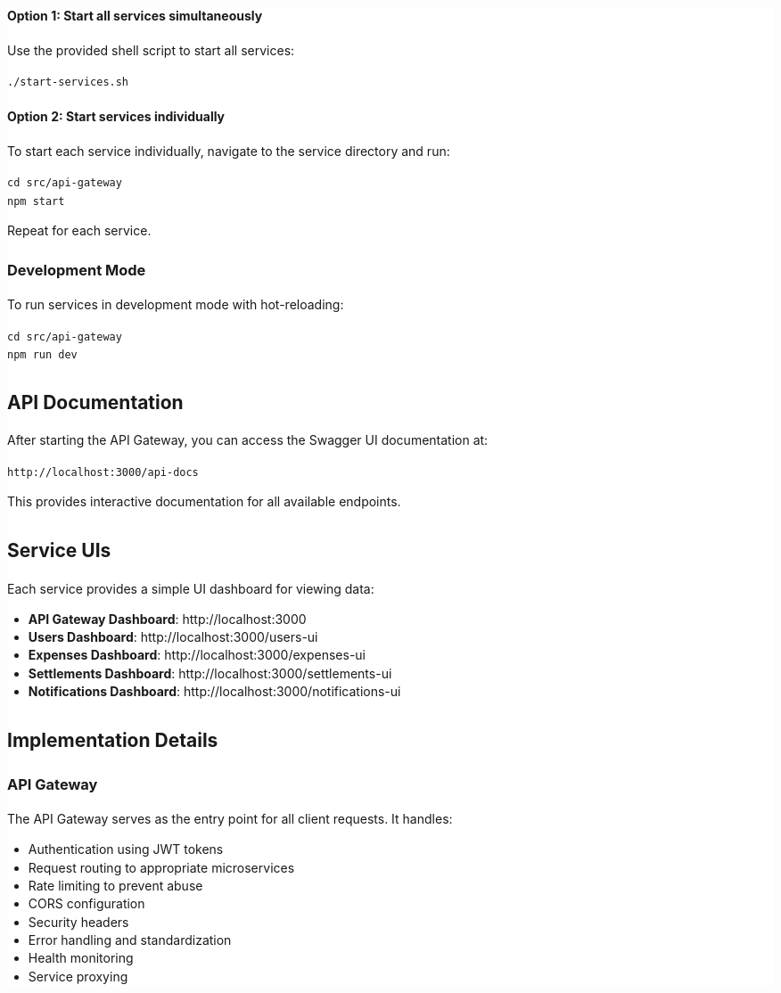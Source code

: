 #### Option 1: Start all services simultaneously

Use the provided shell script to start all services:
```
./start-services.sh
```

#### Option 2: Start services individually

To start each service individually, navigate to the service directory and run:
```
cd src/api-gateway
npm start
```

Repeat for each service.

### Development Mode

To run services in development mode with hot-reloading:
```
cd src/api-gateway
npm run dev
```

## API Documentation

After starting the API Gateway, you can access the Swagger UI documentation at:

```
http://localhost:3000/api-docs
```

This provides interactive documentation for all available endpoints.

## Service UIs

Each service provides a simple UI dashboard for viewing data:

- **API Gateway Dashboard**: http://localhost:3000
- **Users Dashboard**: http://localhost:3000/users-ui
- **Expenses Dashboard**: http://localhost:3000/expenses-ui
- **Settlements Dashboard**: http://localhost:3000/settlements-ui
- **Notifications Dashboard**: http://localhost:3000/notifications-ui

## Implementation Details

### API Gateway

The API Gateway serves as the entry point for all client requests. It handles:

- Authentication using JWT tokens
- Request routing to appropriate microservices
- Rate limiting to prevent abuse
- CORS configuration
- Security headers
- Error handling and standardization
- Health monitoring
- Service proxying
